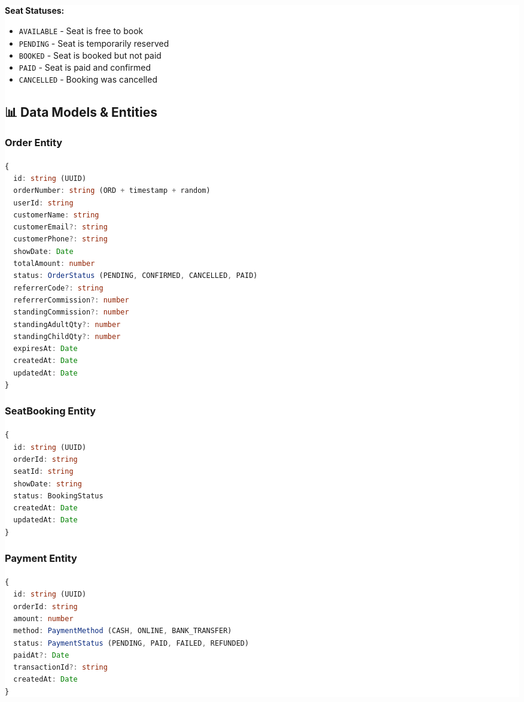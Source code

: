 **Seat Statuses:**
- `AVAILABLE` - Seat is free to book
- `PENDING` - Seat is temporarily reserved
- `BOOKED` - Seat is booked but not paid
- `PAID` - Seat is paid and confirmed
- `CANCELLED` - Booking was cancelled

## 📊 Data Models & Entities

### Order Entity
```typescript
{
  id: string (UUID)
  orderNumber: string (ORD + timestamp + random)
  userId: string
  customerName: string
  customerEmail?: string
  customerPhone?: string
  showDate: Date
  totalAmount: number
  status: OrderStatus (PENDING, CONFIRMED, CANCELLED, PAID)
  referrerCode?: string
  referrerCommission?: number
  standingCommission?: number
  standingAdultQty?: number
  standingChildQty?: number
  expiresAt: Date
  createdAt: Date
  updatedAt: Date
}
```

### SeatBooking Entity
```typescript
{
  id: string (UUID)
  orderId: string
  seatId: string
  showDate: string
  status: BookingStatus
  createdAt: Date
  updatedAt: Date
}
```

### Payment Entity
```typescript
{
  id: string (UUID)
  orderId: string
  amount: number
  method: PaymentMethod (CASH, ONLINE, BANK_TRANSFER)
  status: PaymentStatus (PENDING, PAID, FAILED, REFUNDED)
  paidAt?: Date
  transactionId?: string
  createdAt: Date
}
```
